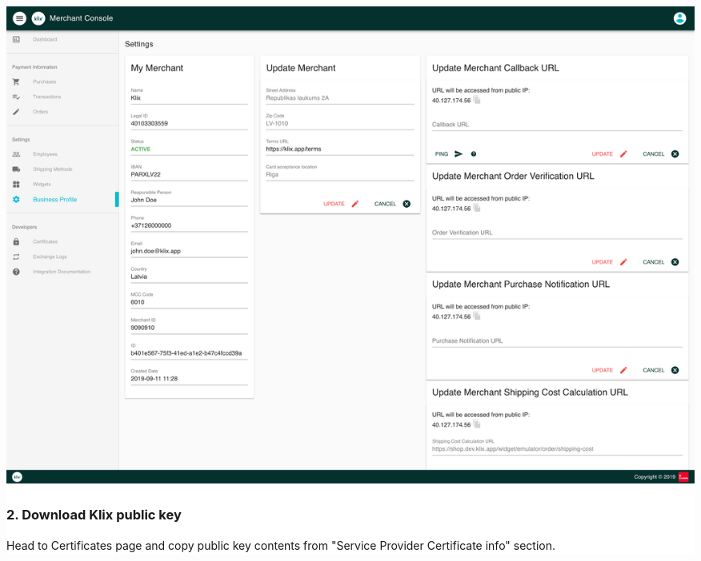 ![Fill in merchant data in Business Profile view](images/merchant_console_business_profile.png "Merchant business profile")

### 2. Download Klix public key

Head to Certificates page and copy public key contents from "Service Provider Certificate info" section.
